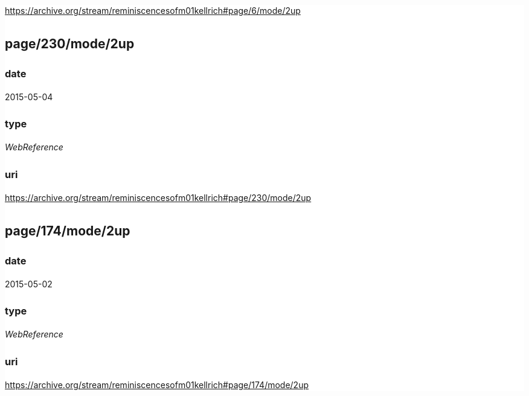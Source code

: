 
https://archive.org/stream/reminiscencesofm01kellrich#page/6/mode/2up

## page/230/mode/2up

### date


2015-05-04

### type


*WebReference*

### uri


https://archive.org/stream/reminiscencesofm01kellrich#page/230/mode/2up

## page/174/mode/2up

### date


2015-05-02

### type


*WebReference*

### uri


https://archive.org/stream/reminiscencesofm01kellrich#page/174/mode/2up